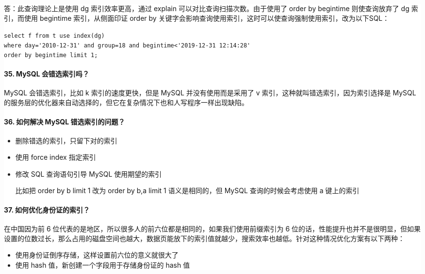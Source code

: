 答：此查询理论上是使用 dg 索引效率更高，通过 explain 可以对比查询扫描次数。由于使用了 order by begintime 则使查询放弃了 dg 索引，而使用 begintime 索引，从侧面印证 order by 关键字会影响查询使用索引，这时可以使查询强制使用索引，改为以下SQL：

```mysql
select f from t use index(dg)
where day='2010-12-31' and group=18 and begintime<'2019-12-31 12:14:28'
order by begintime limit 1;
```

#### 35. MySQL 会错选索引吗？

MySQL 会错选索引，比如 k 索引的速度更快，但是 MySQL 并没有使用而是采用了 v 索引，这种就叫错选索引，因为索引选择是 MySQL 的服务层的优化器来自动选择的，但它在复杂情况下也和人写程序一样出现缺陷。

#### 36. 如何解决 MySQL 错选索引的问题？

- 删除错选的索引，只留下对的索引

- 使用 force index 指定索引

- 修改 SQL 查询语句引导 MySQL 使用期望的索引

  比如把 order by b limit 1 改为 order by b,a limit 1 语义是相同的，但 MySQL 查询的时候会考虑使用 a 键上的索引

#### 37. 如何优化身份证的索引？

在中国因为前 6 位代表的是地区，所以很多人的前六位都是相同的，如果我们使用前缀索引为 6 位的话，性能提升也并不是很明显，但如果设置的位数过长，那么占用的磁盘空间也越大，数据页能放下的索引值就越少，搜索效率也越低。针对这种情况优化方案有以下两种：

- 使用身份证倒序存储，这样设置前六位的意义就很大了
- 使用 hash 值，新创建一个字段用于存储身份证的 hash 值
